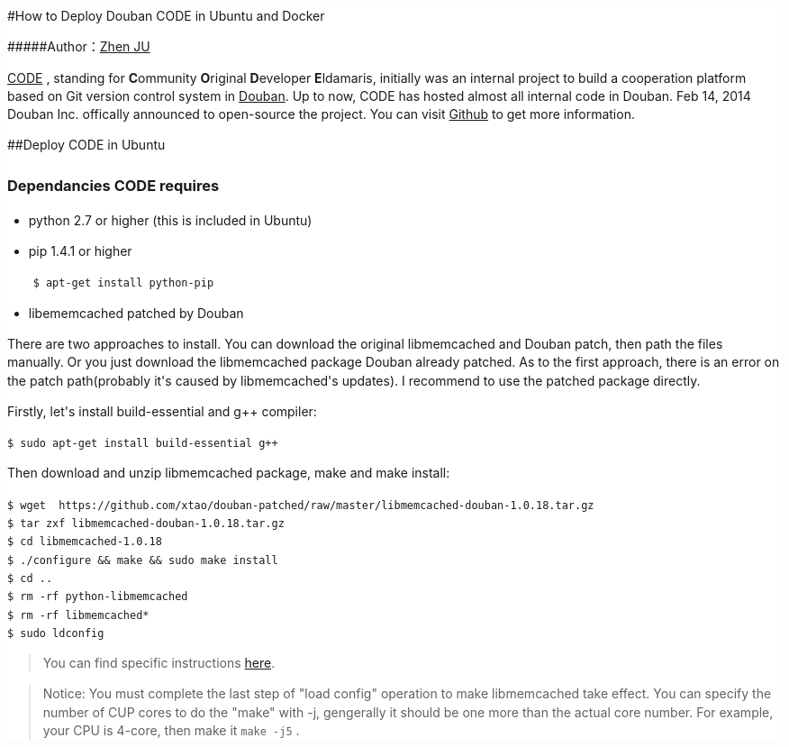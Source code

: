 #How to Deploy Douban CODE in Ubuntu and Docker

#####Author：[Zhen JU](http://weibo.com/1288360177)


[CODE](http://douban-code.github.io/) , standing for <b>C</b>ommunity <b>O</b>riginal <b>D</b>eveloper <b>E</b>ldamaris, initially was an internal project to build a cooperation platform based on Git version control system in [Douban](http://douban.com). Up to now, CODE has hosted almost all internal code in Douban. Feb 14, 2014 Douban Inc. offically announced to open-source the project. You can visit [Github](http://douban-code.github.io/) to get more information.


##Deploy CODE in Ubuntu

### Dependancies CODE requires

- python 2.7 or higher (this is included in Ubuntu)

- pip 1.4.1 or higher
```
	$ apt-get install python-pip
```
- libememcached patched by Douban

There are two approaches to install. You can download the original libmemcached and Douban patch, then path the files manually. Or you just download the libmemcached package Douban already patched. As to the first approach, there is an error on the patch path(probably it's caused by libmemcached's updates). I recommend to use the patched package directly.




Firstly, let's install build-essential and g++ compiler:

```
$ sudo apt-get install build-essential g++
```


Then download and unzip libmemcached package, make and make install:
    
```
$ wget  https://github.com/xtao/douban-patched/raw/master/libmemcached-douban-1.0.18.tar.gz
$ tar zxf libmemcached-douban-1.0.18.tar.gz
$ cd libmemcached-1.0.18
$ ./configure && make && sudo make install
$ cd ..
$ rm -rf python-libmemcached
$ rm -rf libmemcached*
$ sudo ldconfig
```



> You can find specific instructions [here](http://douban-code.github.io/pages/python-libmemcached.html).

> Notice: You must complete the last step of "load config" operation to make libmemcached take effect. You can specify the number of CUP cores to do the "make" with -j, gengerally it should be one more than the actual core number. For example, your CPU is 4-core, then make it `make -j5` .
